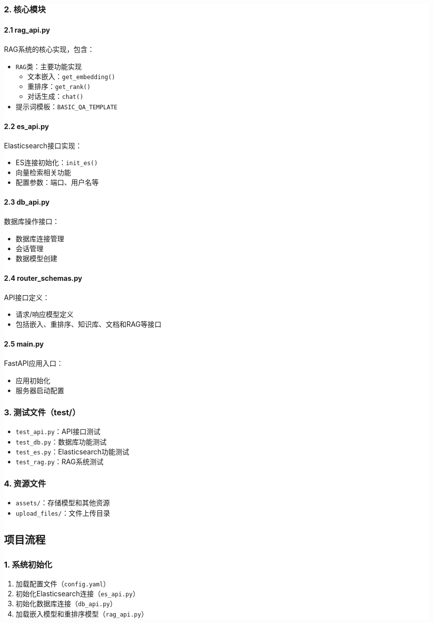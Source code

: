 ### 2. 核心模块

#### 2.1 rag_api.py
RAG系统的核心实现，包含：
- `RAG`类：主要功能实现
  - 文本嵌入：`get_embedding()`
  - 重排序：`get_rank()`
  - 对话生成：`chat()`
- 提示词模板：`BASIC_QA_TEMPLATE`

#### 2.2 es_api.py
Elasticsearch接口实现：
- ES连接初始化：`init_es()`
- 向量检索相关功能
- 配置参数：端口、用户名等

#### 2.3 db_api.py
数据库操作接口：
- 数据库连接管理
- 会话管理
- 数据模型创建

#### 2.4 router_schemas.py
API接口定义：
- 请求/响应模型定义
- 包括嵌入、重排序、知识库、文档和RAG等接口

#### 2.5 main.py
FastAPI应用入口：
- 应用初始化
- 服务器启动配置

### 3. 测试文件（test/）
- `test_api.py`：API接口测试
- `test_db.py`：数据库功能测试
- `test_es.py`：Elasticsearch功能测试
- `test_rag.py`：RAG系统测试

### 4. 资源文件
- `assets/`：存储模型和其他资源
- `upload_files/`：文件上传目录

## 项目流程

### 1. 系统初始化
1. 加载配置文件（`config.yaml`）
2. 初始化Elasticsearch连接（`es_api.py`）
3. 初始化数据库连接（`db_api.py`）
4. 加载嵌入模型和重排序模型（`rag_api.py`）
